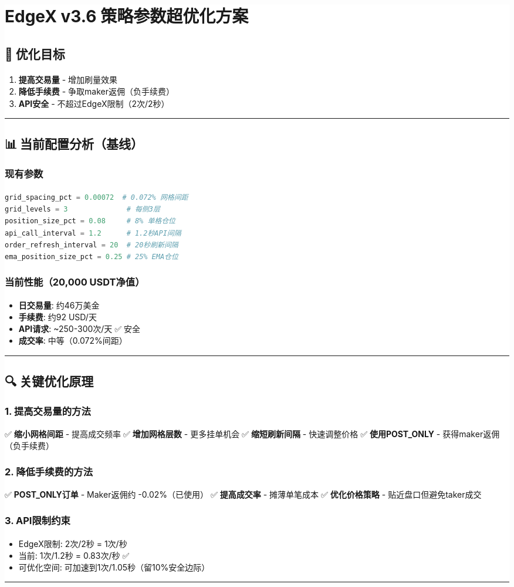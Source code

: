 # EdgeX v3.6 策略参数超优化方案

## 🎯 优化目标

1. **提高交易量** - 增加刷量效果
2. **降低手续费** - 争取maker返佣（负手续费）
3. **API安全** - 不超过EdgeX限制（2次/2秒）

---

## 📊 当前配置分析（基线）

### 现有参数
```python
grid_spacing_pct = 0.00072  # 0.072% 网格间距
grid_levels = 3              # 每侧3层
position_size_pct = 0.08     # 8% 单格仓位
api_call_interval = 1.2      # 1.2秒API间隔
order_refresh_interval = 20  # 20秒刷新间隔
ema_position_size_pct = 0.25 # 25% EMA仓位
```

### 当前性能（20,000 USDT净值）
- **日交易量**: 约46万美金
- **手续费**: 约92 USD/天
- **API请求**: ~250-300次/天 ✅ 安全
- **成交率**: 中等（0.072%间距）

---

## 🔍 关键优化原理

### 1. 提高交易量的方法
✅ **缩小网格间距** - 提高成交频率
✅ **增加网格层数** - 更多挂单机会
✅ **缩短刷新间隔** - 快速调整价格
✅ **使用POST_ONLY** - 获得maker返佣（负手续费）

### 2. 降低手续费的方法
✅ **POST_ONLY订单** - Maker返佣约 -0.02%（已使用）
✅ **提高成交率** - 摊薄单笔成本
✅ **优化价格策略** - 贴近盘口但避免taker成交

### 3. API限制约束
- EdgeX限制: 2次/2秒 = 1次/秒
- 当前: 1次/1.2秒 = 0.83次/秒 ✅
- 可优化空间: 可加速到1次/1.05秒（留10%安全边际）

---